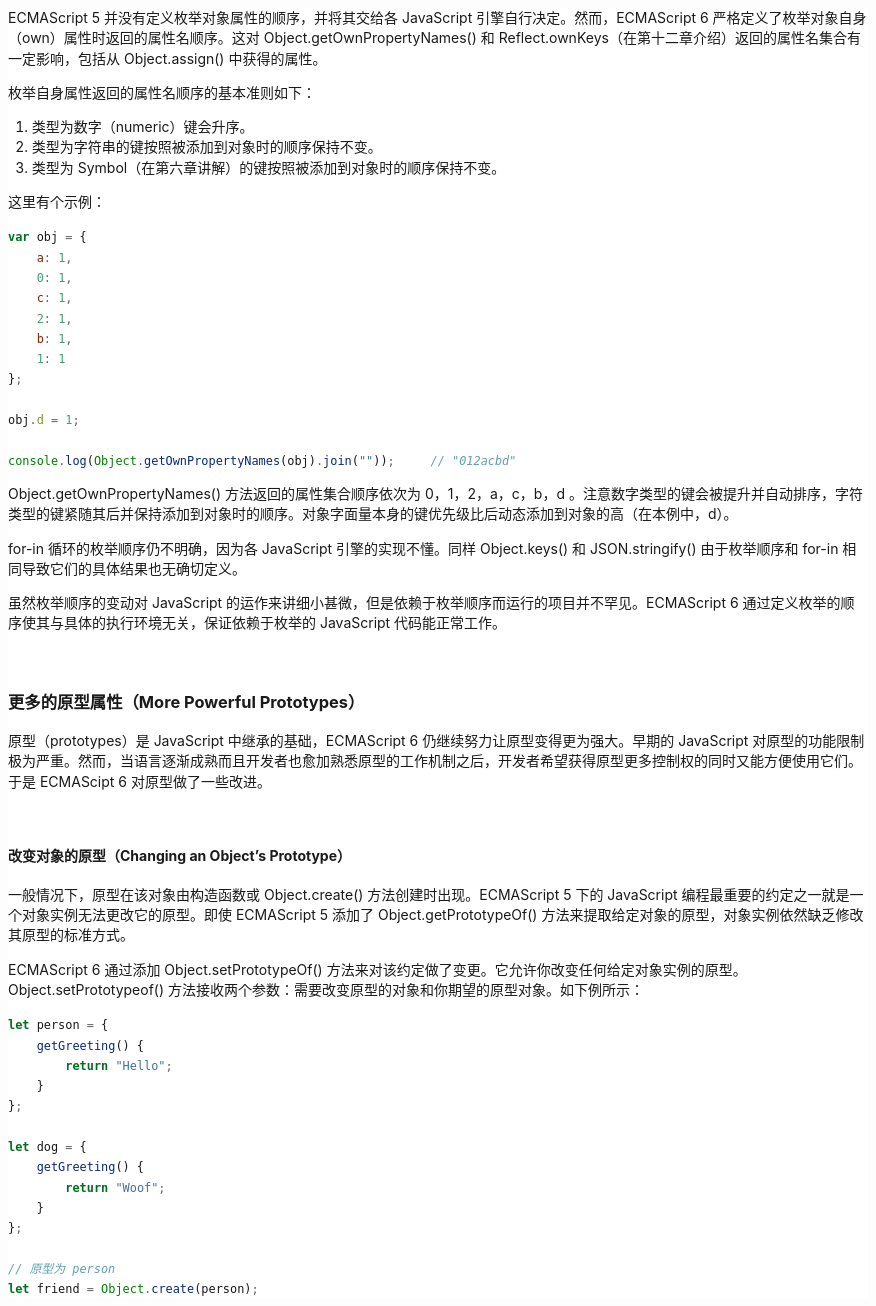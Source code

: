 
ECMAScript 5 并没有定义枚举对象属性的顺序，并将其交给各 JavaScript 引擎自行决定。然而，ECMAScript 6 严格定义了枚举对象自身（own）属性时返回的属性名顺序。这对 Object.getOwnPropertyNames() 和 Reflect.ownKeys（在第十二章介绍）返回的属性名集合有一定影响，包括从 Object.assign() 中获得的属性。

枚举自身属性返回的属性名顺序的基本准则如下：

1. 类型为数字（numeric）键会升序。
2. 类型为字符串的键按照被添加到对象时的顺序保持不变。
3. 类型为 Symbol（在第六章讲解）的键按照被添加到对象时的顺序保持不变。

这里有个示例：

```js
var obj = {
    a: 1,
    0: 1,
    c: 1,
    2: 1,
    b: 1,
    1: 1
};

obj.d = 1;

console.log(Object.getOwnPropertyNames(obj).join(""));     // "012acbd"
```

Object.getOwnPropertyNames() 方法返回的属性集合顺序依次为 0，1，2，a，c，b，d 。注意数字类型的键会被提升并自动排序，字符类型的键紧随其后并保持添加到对象时的顺序。对象字面量本身的键优先级比后动态添加到对象的高（在本例中，d）。

for-in 循环的枚举顺序仍不明确，因为各 JavaScript 引擎的实现不懂。同样 Object.keys() 和 JSON.stringify() 由于枚举顺序和 for-in 相同导致它们的具体结果也无确切定义。

虽然枚举顺序的变动对 JavaScript 的运作来讲细小甚微，但是依赖于枚举顺序而运行的项目并不罕见。ECMAScript 6 通过定义枚举的顺序使其与具体的执行环境无关，保证依赖于枚举的 JavaScript 代码能正常工作。

<br />

### <a id="More-Powerful-Prototypes"> 更多的原型属性（More Powerful Prototypes） </a>


原型（prototypes）是 JavaScript 中继承的基础，ECMAScript 6 仍继续努力让原型变得更为强大。早期的 JavaScript 对原型的功能限制极为严重。然而，当语言逐渐成熟而且开发者也愈加熟悉原型的工作机制之后，开发者希望获得原型更多控制权的同时又能方便使用它们。于是 ECMAScipt 6 对原型做了一些改进。

<br />

#### 改变对象的原型（Changing an Object’s Prototype）


一般情况下，原型在该对象由构造函数或 Object.create() 方法创建时出现。ECMAScript 5 下的 JavaScript 编程最重要的约定之一就是一个对象实例无法更改它的原型。即使 ECMAScript 5 添加了 Object.getPrototypeOf() 方法来提取给定对象的原型，对象实例依然缺乏修改其原型的标准方式。

ECMAScript 6 通过添加 Object.setPrototypeOf() 方法来对该约定做了变更。它允许你改变任何给定对象实例的原型。Object.setPrototypeof() 方法接收两个参数：需要改变原型的对象和你期望的原型对象。如下例所示：

```js
let person = {
    getGreeting() {
        return "Hello";
    }
};

let dog = {
    getGreeting() {
        return "Woof";
    }
};

// 原型为 person
let friend = Object.create(person);
```